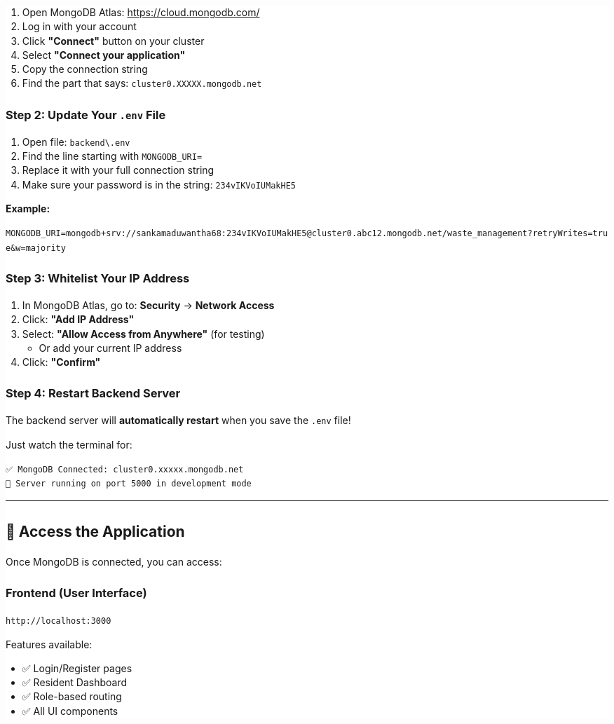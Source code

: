 1. Open MongoDB Atlas: https://cloud.mongodb.com/
2. Log in with your account
3. Click **"Connect"** button on your cluster
4. Select **"Connect your application"**
5. Copy the connection string
6. Find the part that says: `cluster0.XXXXX.mongodb.net`

### Step 2: Update Your `.env` File

1. Open file: `backend\.env`
2. Find the line starting with `MONGODB_URI=`
3. Replace it with your full connection string
4. Make sure your password is in the string: `234vIKVoIUMakHE5`

**Example:**
```env
MONGODB_URI=mongodb+srv://sankamaduwantha68:234vIKVoIUMakHE5@cluster0.abc12.mongodb.net/waste_management?retryWrites=true&w=majority
```

### Step 3: Whitelist Your IP Address

1. In MongoDB Atlas, go to: **Security** → **Network Access**
2. Click: **"Add IP Address"**
3. Select: **"Allow Access from Anywhere"** (for testing)
   - Or add your current IP address
4. Click: **"Confirm"**

### Step 4: Restart Backend Server

The backend server will **automatically restart** when you save the `.env` file!

Just watch the terminal for:
```
✅ MongoDB Connected: cluster0.xxxxx.mongodb.net
🚀 Server running on port 5000 in development mode
```

---

## 📱 Access the Application

Once MongoDB is connected, you can access:

### Frontend (User Interface)
```
http://localhost:3000
```

Features available:
- ✅ Login/Register pages
- ✅ Resident Dashboard
- ✅ Role-based routing
- ✅ All UI components
